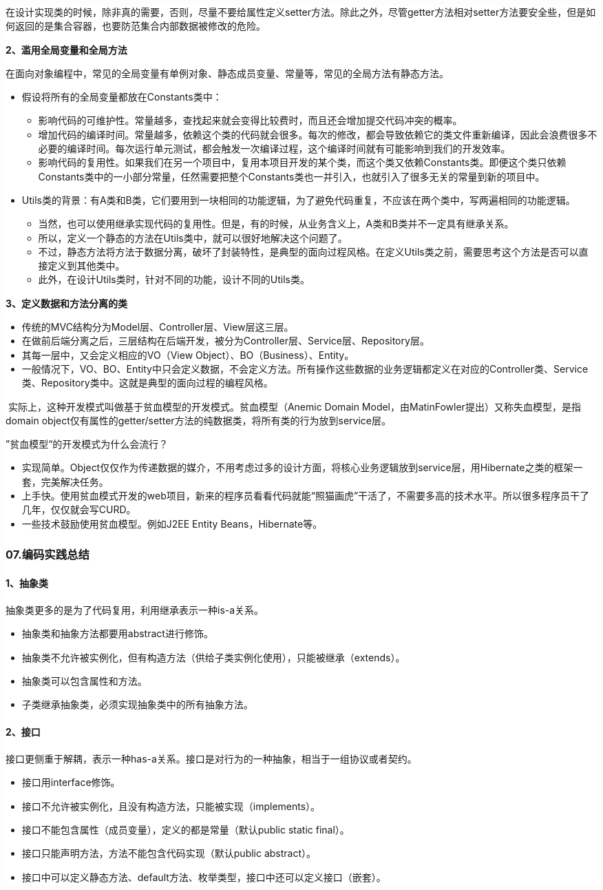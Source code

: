 在设计实现类的时候，除非真的需要，否则，尽量不要给属性定义setter方法。除此之外，尽管getter方法相对setter方法要安全些，但是如何返回的是集合容器，也要防范集合内部数据被修改的危险。

**2、滥用全局变量和全局方法**

在面向对象编程中，常见的全局变量有单例对象、静态成员变量、常量等，常见的全局方法有静态方法。

- 假设将所有的全局变量都放在Constants类中：
  - 影响代码的可维护性。常量越多，查找起来就会变得比较费时，而且还会增加提交代码冲突的概率。
  - 增加代码的编译时间。常量越多，依赖这个类的代码就会很多。每次的修改，都会导致依赖它的类文件重新编译，因此会浪费很多不必要的编译时间。每次运行单元测试，都会触发一次编译过程，这个编译时间就有可能影响到我们的开发效率。
  - 影响代码的复用性。如果我们在另一个项目中，复用本项目开发的某个类，而这个类又依赖Constants类。即便这个类只依赖Constants类中的一小部分常量，任然需要把整个Constants类也一并引入，也就引入了很多无关的常量到新的项目中。

- Utils类的背景：有A类和B类，它们要用到一块相同的功能逻辑，为了避免代码重复，不应该在两个类中，写两遍相同的功能逻辑。
  - 当然，也可以使用继承实现代码的复用性。但是，有的时候，从业务含义上，A类和B类并不一定具有继承关系。
  - 所以，定义一个静态的方法在Utils类中，就可以很好地解决这个问题了。
  - 不过，静态方法将方法于数据分离，破坏了封装特性，是典型的面向过程风格。在定义Utils类之前，需要思考这个方法是否可以直接定义到其他类中。
  - 此外，在设计Utils类时，针对不同的功能，设计不同的Utils类。

**3、定义数据和方法分离的类**

- 传统的MVC结构分为Model层、Controller层、View层这三层。
- 在做前后端分离之后，三层结构在后端开发，被分为Controller层、Service层、Repository层。
- 其每一层中，又会定义相应的VO（View Object）、BO（Business）、Entity。
- 一般情况下，VO、BO、Entity中只会定义数据，不会定义方法。所有操作这些数据的业务逻辑都定义在对应的Controller类、Service类、Repository类中。这就是典型的面向过程的编程风格。

​		实际上，这种开发模式叫做基于贫血模型的开发模式。贫血模型（Anemic Domain Model，由MatinFowler提出）又称失血模型，是指domain object仅有属性的getter/setter方法的纯数据类，将所有类的行为放到service层。

”贫血模型“的开发模式为什么会流行？

- 实现简单。Object仅仅作为传递数据的媒介，不用考虑过多的设计方面，将核心业务逻辑放到service层，用Hibernate之类的框架一套，完美解决任务。
- 上手快。使用贫血模式开发的web项目，新来的程序员看看代码就能“照猫画虎”干活了，不需要多高的技术水平。所以很多程序员干了几年，仅仅就会写CURD。
- 一些技术鼓励使用贫血模型。例如J2EE Entity Beans，Hibernate等。

### 07.编码实践总结

#### 1、抽象类

抽象类更多的是为了代码复用，利用继承表示一种is-a关系。

- 抽象类和抽象方法都要用abstract进行修饰。
- 抽象类不允许被实例化，但有构造方法（供给子类实例化使用），只能被继承（extends）。

- 抽象类可以包含属性和方法。

- 子类继承抽象类，必须实现抽象类中的所有抽象方法。

#### 2、接口

接口更侧重于解耦，表示一种has-a关系。接口是对行为的一种抽象，相当于一组协议或者契约。

- 接口用interface修饰。
- 接口不允许被实例化，且没有构造方法，只能被实现（implements）。
- 接口不能包含属性（成员变量），定义的都是常量（默认public static final）。

- 接口只能声明方法，方法不能包含代码实现（默认public abstract）。
- 接口中可以定义静态方法、default方法、枚举类型，接口中还可以定义接口（嵌套）。
